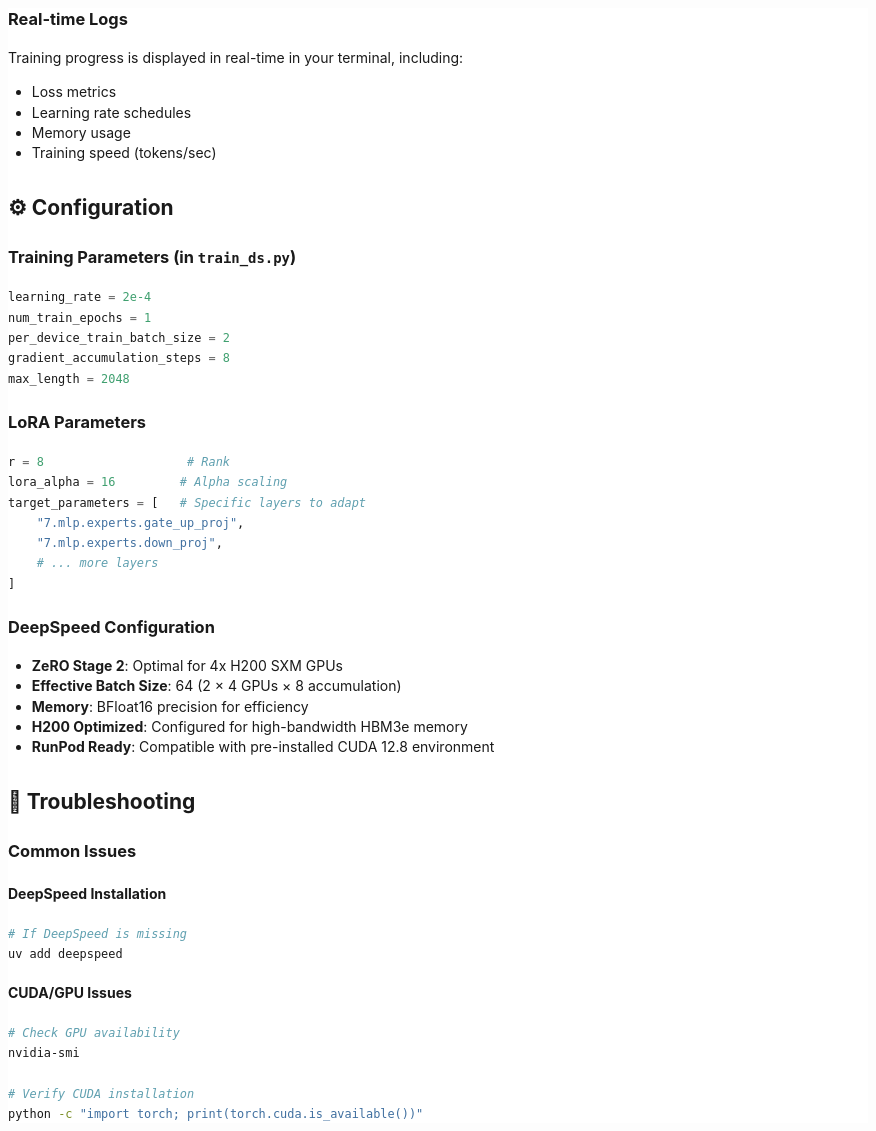 ### Real-time Logs
Training progress is displayed in real-time in your terminal, including:
- Loss metrics
- Learning rate schedules  
- Memory usage
- Training speed (tokens/sec)

## ⚙️ Configuration

### Training Parameters (in `train_ds.py`)
```python
learning_rate = 2e-4
num_train_epochs = 1
per_device_train_batch_size = 2
gradient_accumulation_steps = 8
max_length = 2048
```

### LoRA Parameters
```python
r = 8                    # Rank
lora_alpha = 16         # Alpha scaling
target_parameters = [   # Specific layers to adapt
    "7.mlp.experts.gate_up_proj",
    "7.mlp.experts.down_proj", 
    # ... more layers
]
```

### DeepSpeed Configuration
- **ZeRO Stage 2**: Optimal for 4x H200 SXM GPUs
- **Effective Batch Size**: 64 (2 × 4 GPUs × 8 accumulation)
- **Memory**: BFloat16 precision for efficiency
- **H200 Optimized**: Configured for high-bandwidth HBM3e memory
- **RunPod Ready**: Compatible with pre-installed CUDA 12.8 environment

## 🔧 Troubleshooting

### Common Issues

#### DeepSpeed Installation
```bash
# If DeepSpeed is missing
uv add deepspeed
```

#### CUDA/GPU Issues
```bash
# Check GPU availability
nvidia-smi

# Verify CUDA installation
python -c "import torch; print(torch.cuda.is_available())"
```
